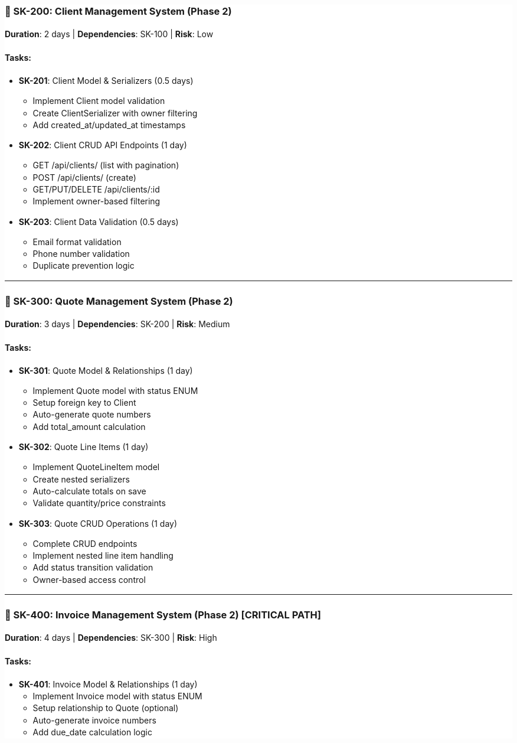 
### 👥 SK-200: Client Management System (Phase 2)
**Duration**: 2 days | **Dependencies**: SK-100 | **Risk**: Low

#### Tasks:
- **SK-201**: Client Model & Serializers (0.5 days)
  - Implement Client model validation
  - Create ClientSerializer with owner filtering
  - Add created_at/updated_at timestamps

- **SK-202**: Client CRUD API Endpoints (1 day)
  - GET /api/clients/ (list with pagination)
  - POST /api/clients/ (create)
  - GET/PUT/DELETE /api/clients/:id
  - Implement owner-based filtering

- **SK-203**: Client Data Validation (0.5 days)
  - Email format validation
  - Phone number validation
  - Duplicate prevention logic

---

### 📄 SK-300: Quote Management System (Phase 2)
**Duration**: 3 days | **Dependencies**: SK-200 | **Risk**: Medium

#### Tasks:
- **SK-301**: Quote Model & Relationships (1 day)
  - Implement Quote model with status ENUM
  - Setup foreign key to Client
  - Auto-generate quote numbers
  - Add total_amount calculation

- **SK-302**: Quote Line Items (1 day)
  - Implement QuoteLineItem model
  - Create nested serializers
  - Auto-calculate totals on save
  - Validate quantity/price constraints

- **SK-303**: Quote CRUD Operations (1 day)
  - Complete CRUD endpoints
  - Implement nested line item handling
  - Add status transition validation
  - Owner-based access control

---

### 🧾 SK-400: Invoice Management System (Phase 2) [CRITICAL PATH]
**Duration**: 4 days | **Dependencies**: SK-300 | **Risk**: High

#### Tasks:
- **SK-401**: Invoice Model & Relationships (1 day)
  - Implement Invoice model with status ENUM
  - Setup relationship to Quote (optional)
  - Auto-generate invoice numbers
  - Add due_date calculation logic
